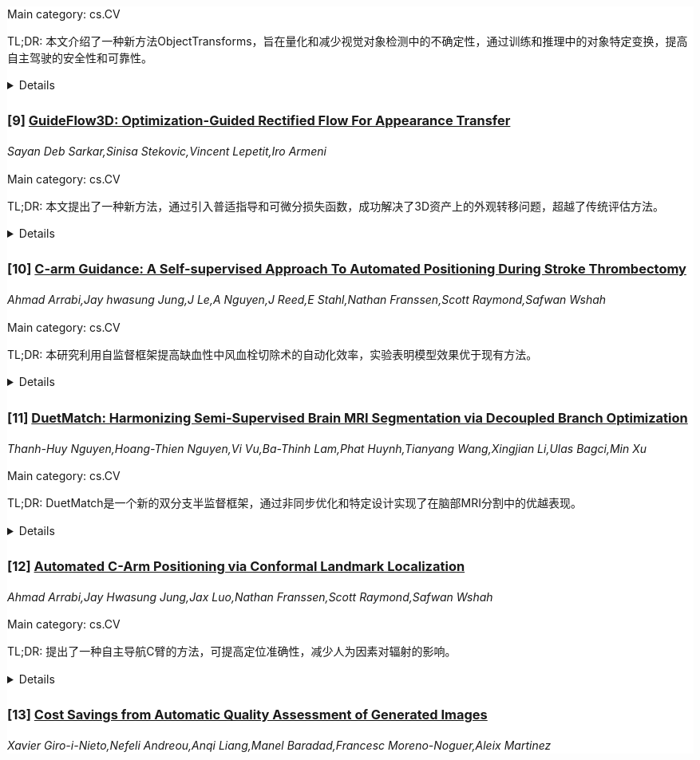 Main category: cs.CV

TL;DR: 本文介绍了一种新方法ObjectTransforms，旨在量化和减少视觉对象检测中的不确定性，通过训练和推理中的对象特定变换，提高自主驾驶的安全性和可靠性。


<details><summary>Details</summary></details>


### [9] [GuideFlow3D: Optimization-Guided Rectified Flow For Appearance Transfer](https://arxiv.org/abs/2510.16136)
*Sayan Deb Sarkar,Sinisa Stekovic,Vincent Lepetit,Iro Armeni*

Main category: cs.CV

TL;DR: 本文提出了一种新方法，通过引入普适指导和可微分损失函数，成功解决了3D资产上的外观转移问题，超越了传统评估方法。


<details><summary>Details</summary></details>


### [10] [C-arm Guidance: A Self-supervised Approach To Automated Positioning During Stroke Thrombectomy](https://arxiv.org/abs/2510.16145)
*Ahmad Arrabi,Jay hwasung Jung,J Le,A Nguyen,J Reed,E Stahl,Nathan Franssen,Scott Raymond,Safwan Wshah*

Main category: cs.CV

TL;DR: 本研究利用自监督框架提高缺血性中风血栓切除术的自动化效率，实验表明模型效果优于现有方法。


<details><summary>Details</summary></details>


### [11] [DuetMatch: Harmonizing Semi-Supervised Brain MRI Segmentation via Decoupled Branch Optimization](https://arxiv.org/abs/2510.16146)
*Thanh-Huy Nguyen,Hoang-Thien Nguyen,Vi Vu,Ba-Thinh Lam,Phat Huynh,Tianyang Wang,Xingjian Li,Ulas Bagci,Min Xu*

Main category: cs.CV

TL;DR: DuetMatch是一个新的双分支半监督框架，通过非同步优化和特定设计实现了在脑部MRI分割中的优越表现。


<details><summary>Details</summary></details>


### [12] [Automated C-Arm Positioning via Conformal Landmark Localization](https://arxiv.org/abs/2510.16160)
*Ahmad Arrabi,Jay Hwasung Jung,Jax Luo,Nathan Franssen,Scott Raymond,Safwan Wshah*

Main category: cs.CV

TL;DR: 提出了一种自主导航C臂的方法，可提高定位准确性，减少人为因素对辐射的影响。


<details><summary>Details</summary></details>


### [13] [Cost Savings from Automatic Quality Assessment of Generated Images](https://arxiv.org/abs/2510.16179)
*Xavier Giro-i-Nieto,Nefeli Andreou,Anqi Liang,Manel Baradad,Francesc Moreno-Noguer,Aleix Martinez*
